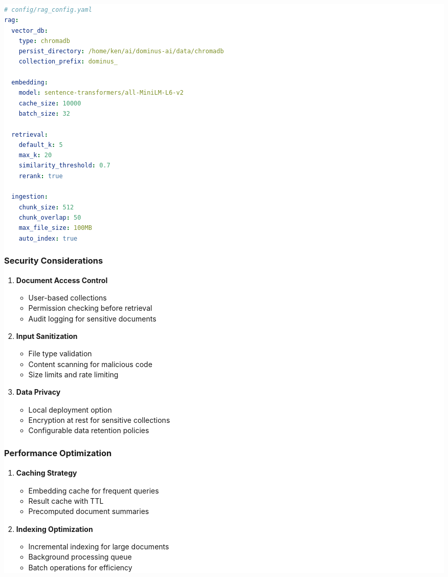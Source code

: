```yaml
# config/rag_config.yaml
rag:
  vector_db:
    type: chromadb
    persist_directory: /home/ken/ai/dominus-ai/data/chromadb
    collection_prefix: dominus_
    
  embedding:
    model: sentence-transformers/all-MiniLM-L6-v2
    cache_size: 10000
    batch_size: 32
    
  retrieval:
    default_k: 5
    max_k: 20
    similarity_threshold: 0.7
    rerank: true
    
  ingestion:
    chunk_size: 512
    chunk_overlap: 50
    max_file_size: 100MB
    auto_index: true
```

### Security Considerations

1. **Document Access Control**
   - User-based collections
   - Permission checking before retrieval
   - Audit logging for sensitive documents

2. **Input Sanitization**
   - File type validation
   - Content scanning for malicious code
   - Size limits and rate limiting

3. **Data Privacy**
   - Local deployment option
   - Encryption at rest for sensitive collections
   - Configurable data retention policies

### Performance Optimization

1. **Caching Strategy**
   - Embedding cache for frequent queries
   - Result cache with TTL
   - Precomputed document summaries

2. **Indexing Optimization**
   - Incremental indexing for large documents
   - Background processing queue
   - Batch operations for efficiency
